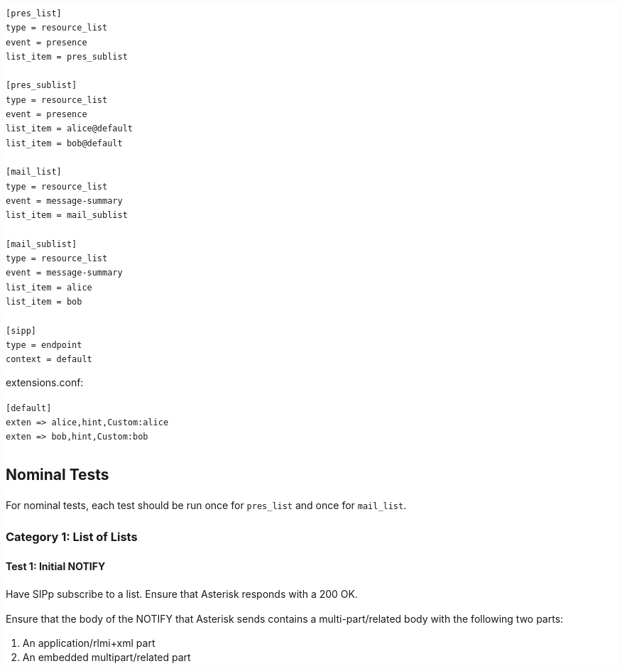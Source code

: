 ```
[pres_list]
type = resource_list
event = presence
list_item = pres_sublist

[pres_sublist]
type = resource_list
event = presence
list_item = alice@default
list_item = bob@default

[mail_list]
type = resource_list
event = message-summary
list_item = mail_sublist

[mail_sublist]
type = resource_list
event = message-summary
list_item = alice
list_item = bob

[sipp]
type = endpoint
context = default

```

extensions.conf:

```
[default]
exten => alice,hint,Custom:alice
exten => bob,hint,Custom:bob

```

Nominal Tests
-------------

For nominal tests, each test should be run once for `pres_list` and once for `mail_list`.

### Category 1: List of Lists

#### Test 1: Initial NOTIFY

Have SIPp subscribe to a list. Ensure that Asterisk responds with a 200 OK.

Ensure that the body of the NOTIFY that Asterisk sends contains a multi-part/related body with the following two parts:

1. An application/rlmi+xml part
2. An embedded multipart/related part


[//]: # (end-note)
[//]: # (end-note)
[//]: # (end-note)